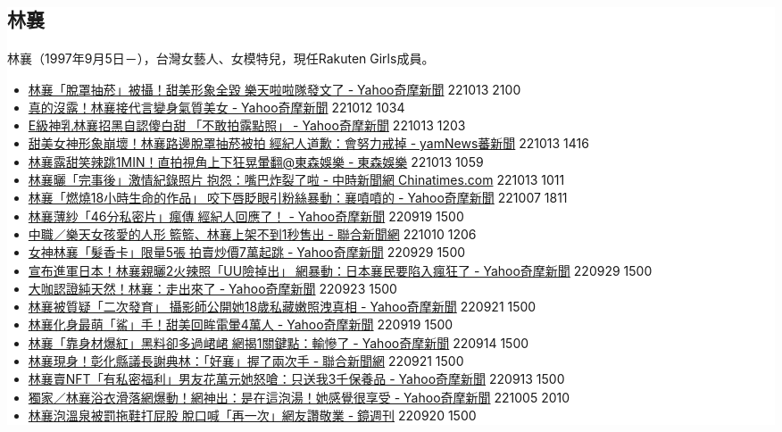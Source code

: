 ## 林襄

林襄（1997年9月5日－），台灣女藝人、女模特兒，現任Rakuten Girls成員。
- [林襄「脫罩抽菸」被攝！甜美形象全毀 樂天啦啦隊發文了 - Yahoo奇摩新聞](https://tw.news.yahoo.com/%E6%9E%97%E8%A5%84-%E8%84%AB%E7%BD%A9%E6%8A%BD%E8%8F%B8-%E8%A2%AB%E6%94%9D-%E7%94%9C%E7%BE%8E%E5%BD%A2%E8%B1%A1%E5%85%A8%E6%AF%80-%E6%A8%82%E5%A4%A9%E5%95%A6%E5%95%A6%E9%9A%8A%E7%99%BC%E6%96%87%E4%BA%86-130005392.html "林襄「脫罩抽菸」被攝！甜美形象全毀 樂天啦啦隊發文了 - Yahoo奇摩新聞") 221013 2100
- [真的沒露！林襄接代言變身氣質美女 - Yahoo奇摩新聞](https://tw.news.yahoo.com/%E7%9C%9F%E7%9A%84%E6%B2%92%E9%9C%B2-%E6%9E%97%E8%A5%84%E6%8E%A5%E4%BB%A3%E8%A8%80%E8%AE%8A%E8%BA%AB%E6%B0%A3%E8%B3%AA%E7%BE%8E%E5%A5%B3-022724551.html "真的沒露！林襄接代言變身氣質美女 - Yahoo奇摩新聞") 221012 1034
- [E級神乳林襄招黑自認傻白甜 「不敢拍露點照」 - Yahoo奇摩新聞](https://tw.news.yahoo.com/e%E7%B4%9A%E7%A5%9E%E4%B9%B3%E6%9E%97%E8%A5%84%E6%8B%9B%E9%BB%91%E8%87%AA%E8%AA%8D%E5%82%BB%E7%99%BD%E7%94%9C-%E4%B8%8D%E6%95%A2%E6%8B%8D%E9%9C%B2%E9%BB%9E%E7%85%A7-014855943.html "E級神乳林襄招黑自認傻白甜 「不敢拍露點照」 - Yahoo奇摩新聞") 221013 1203
- [甜美女神形象崩壞！林襄路邊脫罩抽菸被拍 經紀人道歉：會努力戒掉 - yamNews蕃新聞](https://n.yam.com/Article/20221013323013 "甜美女神形象崩壞！林襄路邊脫罩抽菸被拍 經紀人道歉：會努力戒掉 - yamNews蕃新聞") 221013 1416
- [林襄露甜笑辣跳1MIN！直拍視角上下狂晃暈翻@東森娛樂 - 東森娛樂](https://www.youtube.com/watch?v=tfl7-sQcgPw "林襄露甜笑辣跳1MIN！直拍視角上下狂晃暈翻@東森娛樂 - 東森娛樂") 221013 1059
- [林襄曬「完事後」激情紀錄照片 抱怨：嘴巴炸裂了啦 - 中時新聞網 Chinatimes.com](https://www.chinatimes.com/amp/realtimenews/20221013001478-260404 "林襄曬「完事後」激情紀錄照片 抱怨：嘴巴炸裂了啦 - 中時新聞網 Chinatimes.com") 221013 1011
- [林襄「燃燒18小時生命的作品」 咬下唇眨眼引粉絲暴動：襄噴噴的 - Yahoo奇摩新聞](https://tw.news.yahoo.com/%E6%9E%97%E8%A5%84-%E7%87%83%E7%87%9218%E5%B0%8F%E6%99%82%E7%94%9F%E5%91%BD%E7%9A%84%E4%BD%9C%E5%93%81-%E5%92%AC%E4%B8%8B%E5%94%87%E7%9C%A8%E7%9C%BC%E5%BC%95%E7%B2%89%E7%B5%B2%E6%9A%B4%E5%8B%95-%E8%A5%84%E5%99%B4%E5%99%B4%E7%9A%84-065934327.html "林襄「燃燒18小時生命的作品」 咬下唇眨眼引粉絲暴動：襄噴噴的 - Yahoo奇摩新聞") 221007 1811
- [林襄薄紗「46分私密片」瘋傳 經紀人回應了！ - Yahoo奇摩新聞](https://tw.news.yahoo.com/%E6%9E%97%E8%A5%84%E8%96%84%E7%B4%97-46%E5%88%86%E7%A7%81%E5%AF%86%E7%89%87-%E7%98%8B%E5%82%B3-%E7%B6%93%E7%B4%80%E4%BA%BA%E5%9B%9E%E6%87%89%E4%BA%86-033743144.html "林襄薄紗「46分私密片」瘋傳 經紀人回應了！ - Yahoo奇摩新聞") 220919 1500
- [中職／樂天女孩愛的人形 籃籃、林襄上架不到1秒售出 - 聯合新聞網](https://udn.com/news/story/7001/6675079 "中職／樂天女孩愛的人形 籃籃、林襄上架不到1秒售出 - 聯合新聞網") 221010 1206
- [女神林襄「髮香卡」限量5張 拍賣炒價7萬起跳 - Yahoo奇摩新聞](https://tw.news.yahoo.com/%E5%A5%B3%E7%A5%9E%E6%9E%97%E8%A5%84-%E9%AB%AE%E9%A6%99%E5%8D%A1-%E9%99%90%E9%87%8F5%E5%BC%B5-%E6%8B%8D%E8%B3%A3%E7%82%92%E5%83%B97%E8%90%AC%E8%B5%B7%E8%B7%B3-000025186.html "女神林襄「髮香卡」限量5張 拍賣炒價7萬起跳 - Yahoo奇摩新聞") 220929 1500
- [宣布進軍日本！林襄親曬2火辣照「UU險掉出」 網暴動：日本襄民要陷入瘋狂了 - Yahoo奇摩新聞](https://tw.news.yahoo.com/%E5%AE%A3%E5%B8%83%E9%80%B2%E8%BB%8D%E6%97%A5%E6%9C%AC-%E6%9E%97%E8%A5%84%E8%A6%AA%E6%9B%AC2%E7%81%AB%E8%BE%A3%E7%85%A7-uu%E9%9A%AA%E6%8E%89%E5%87%BA-%E7%B6%B2%E6%9A%B4%E5%8B%95-%E6%97%A5%E6%9C%AC%E8%A5%84%E6%B0%91%E8%A6%81%E9%99%B7%E5%85%A5%E7%98%8B%E7%8B%82%E4%BA%86-095622479.html "宣布進軍日本！林襄親曬2火辣照「UU險掉出」 網暴動：日本襄民要陷入瘋狂了 - Yahoo奇摩新聞") 220929 1500
- [大咖認證純天然！林襄：走出來了 - Yahoo奇摩新聞](https://tw.news.yahoo.com/%E5%A4%A7%E5%92%96%E8%AA%8D%E8%AD%89%E7%B4%94%E5%A4%A9%E7%84%B6-%E6%9E%97%E8%A5%84-%E8%B5%B0%E5%87%BA%E4%BE%86%E4%BA%86-052524618.html "大咖認證純天然！林襄：走出來了 - Yahoo奇摩新聞") 220923 1500
- [林襄被質疑「二次發育」 攝影師公開她18歲私藏嫩照洩真相 - Yahoo奇摩新聞](https://tw.news.yahoo.com/%E6%9E%97%E8%A5%84%E8%A2%AB%E8%B3%AA%E7%96%91-%E4%BA%8C%E6%AC%A1%E7%99%BC%E8%82%B2-%E6%94%9D%E5%BD%B1%E5%B8%AB%E5%85%AC%E9%96%8B%E5%A5%B918%E6%AD%B2%E7%A7%81%E8%97%8F%E5%AB%A9%E7%85%A7%E6%B4%A9%E7%9C%9F%E7%9B%B8-110454156.html "林襄被質疑「二次發育」 攝影師公開她18歲私藏嫩照洩真相 - Yahoo奇摩新聞") 220921 1500
- [林襄化身最萌「鯊」手！甜美回眸電暈4萬人 - Yahoo奇摩新聞](https://tw.news.yahoo.com/%E6%9E%97%E8%A5%84%E5%8C%96%E8%BA%AB%E6%9C%80%E8%90%8C-%E9%AF%8A-%E6%89%8B-%E7%94%9C%E7%BE%8E%E5%9B%9E%E7%9C%B8%E9%9B%BB%E6%9A%884%E8%90%AC%E4%BA%BA-083733918.html "林襄化身最萌「鯊」手！甜美回眸電暈4萬人 - Yahoo奇摩新聞") 220919 1500
- [林襄「靠身材爆紅」黑料卻多過峮峮 網揭1關鍵點：輸慘了 - Yahoo奇摩新聞](https://tw.news.yahoo.com/%E6%9E%97%E8%A5%84-%E9%9D%A0%E8%BA%AB%E6%9D%90%E7%88%86%E7%B4%85-%E9%BB%91%E6%96%99%E5%8D%BB%E5%A4%9A%E9%81%8E%E5%B3%AE%E5%B3%AE-%E7%B6%B2%E6%8F%AD1%E9%97%9C%E9%8D%B5%E9%BB%9E-%E8%BC%B8%E6%85%98%E4%BA%86-075903908.html "林襄「靠身材爆紅」黑料卻多過峮峮 網揭1關鍵點：輸慘了 - Yahoo奇摩新聞") 220914 1500
- [林襄現身！彰化縣議長謝典林：「好襄」握了兩次手 - 聯合新聞網](https://udn.com/news/story/7325/6629591 "林襄現身！彰化縣議長謝典林：「好襄」握了兩次手 - 聯合新聞網") 220921 1500
- [林襄賣NFT「有私密福利」男友花萬元她怒嗆：只送我3千保養品 - Yahoo奇摩新聞](https://tw.news.yahoo.com/%E6%9E%97%E8%A5%84%E8%B3%A3nft-%E6%9C%89%E7%A7%81%E5%AF%86%E7%A6%8F%E5%88%A9-%E7%94%B7%E5%8F%8B%E8%8A%B1%E8%90%AC%E5%85%83%E5%A5%B9%E6%80%92%E5%97%86-%E5%8F%AA%E9%80%81%E6%88%913%E5%8D%83%E4%BF%9D%E9%A4%8A%E5%93%81-040200191.html "林襄賣NFT「有私密福利」男友花萬元她怒嗆：只送我3千保養品 - Yahoo奇摩新聞") 220913 1500
- [獨家／林襄浴衣滑落網爆動！網神出：是在這泡湯！她感覺很享受 - Yahoo奇摩新聞](https://tw.news.yahoo.com/%E7%8D%A8%E5%AE%B6-%E6%9E%97%E8%A5%84%E6%B5%B4%E8%A1%A3%E6%BB%91%E8%90%BD%E7%B6%B2%E7%88%86%E5%8B%95-%E7%B6%B2%E7%A5%9E%E5%87%BA-%E6%98%AF%E5%9C%A8%E9%80%99%E6%B3%A1%E6%B9%AF-%E5%A5%B9%E6%84%9F%E8%A6%BA%E5%BE%88%E4%BA%AB%E5%8F%97-121032404.html "獨家／林襄浴衣滑落網爆動！網神出：是在這泡湯！她感覺很享受 - Yahoo奇摩新聞") 221005 2010
- [林襄泡溫泉被罰拖鞋打屁股 脫口喊「再一次」網友讚敬業 - 鏡週刊](https://www.mirrormedia.mg/story/20220920ent020/ "林襄泡溫泉被罰拖鞋打屁股 脫口喊「再一次」網友讚敬業 - 鏡週刊") 220920 1500